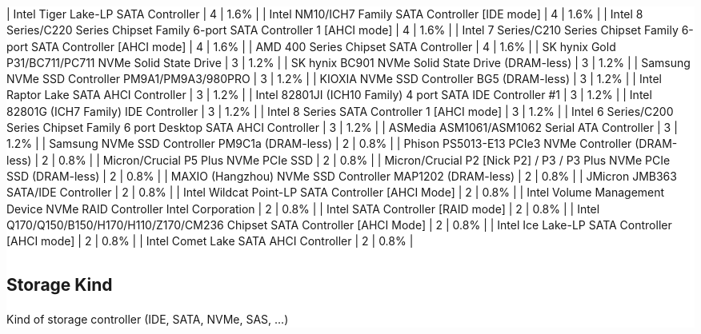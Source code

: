 | Intel Tiger Lake-LP SATA Controller                                            | 4         | 1.6%    |
| Intel NM10/ICH7 Family SATA Controller [IDE mode]                              | 4         | 1.6%    |
| Intel 8 Series/C220 Series Chipset Family 6-port SATA Controller 1 [AHCI mode] | 4         | 1.6%    |
| Intel 7 Series/C210 Series Chipset Family 6-port SATA Controller [AHCI mode]   | 4         | 1.6%    |
| AMD 400 Series Chipset SATA Controller                                         | 4         | 1.6%    |
| SK hynix Gold P31/BC711/PC711 NVMe Solid State Drive                           | 3         | 1.2%    |
| SK hynix BC901 NVMe Solid State Drive (DRAM-less)                              | 3         | 1.2%    |
| Samsung NVMe SSD Controller PM9A1/PM9A3/980PRO                                 | 3         | 1.2%    |
| KIOXIA NVMe SSD Controller BG5 (DRAM-less)                                     | 3         | 1.2%    |
| Intel Raptor Lake SATA AHCI Controller                                         | 3         | 1.2%    |
| Intel 82801JI (ICH10 Family) 4 port SATA IDE Controller #1                     | 3         | 1.2%    |
| Intel 82801G (ICH7 Family) IDE Controller                                      | 3         | 1.2%    |
| Intel 8 Series SATA Controller 1 [AHCI mode]                                   | 3         | 1.2%    |
| Intel 6 Series/C200 Series Chipset Family 6 port Desktop SATA AHCI Controller  | 3         | 1.2%    |
| ASMedia ASM1061/ASM1062 Serial ATA Controller                                  | 3         | 1.2%    |
| Samsung NVMe SSD Controller PM9C1a (DRAM-less)                                 | 2         | 0.8%    |
| Phison PS5013-E13 PCIe3 NVMe Controller (DRAM-less)                            | 2         | 0.8%    |
| Micron/Crucial P5 Plus NVMe PCIe SSD                                           | 2         | 0.8%    |
| Micron/Crucial P2 [Nick P2] / P3 / P3 Plus NVMe PCIe SSD (DRAM-less)           | 2         | 0.8%    |
| MAXIO (Hangzhou) NVMe SSD Controller MAP1202 (DRAM-less)                       | 2         | 0.8%    |
| JMicron JMB363 SATA/IDE Controller                                             | 2         | 0.8%    |
| Intel Wildcat Point-LP SATA Controller [AHCI Mode]                             | 2         | 0.8%    |
| Intel Volume Management Device NVMe RAID Controller Intel Corporation          | 2         | 0.8%    |
| Intel SATA Controller [RAID mode]                                              | 2         | 0.8%    |
| Intel Q170/Q150/B150/H170/H110/Z170/CM236 Chipset SATA Controller [AHCI Mode]  | 2         | 0.8%    |
| Intel Ice Lake-LP SATA Controller [AHCI mode]                                  | 2         | 0.8%    |
| Intel Comet Lake SATA AHCI Controller                                          | 2         | 0.8%    |

Storage Kind
------------

Kind of storage controller (IDE, SATA, NVMe, SAS, ...)
